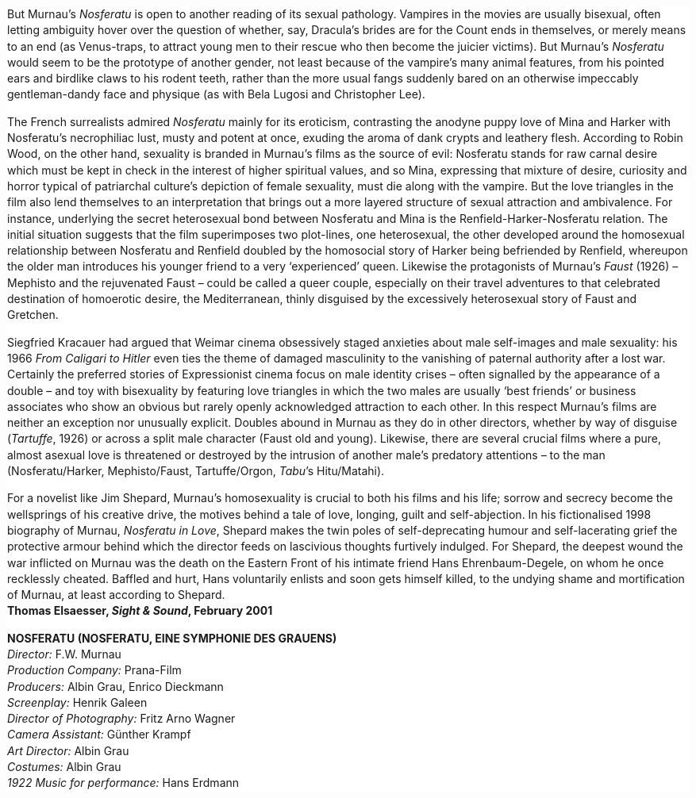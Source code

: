 But Murnau’s _Nosferatu_ is open to another reading of its sexual pathology. Vampires in the movies are usually bisexual, often letting ambiguity hover over the question of whether, say, Dracula’s brides are for the Count ends in themselves, or merely means to an end (as Venus-traps, to attract young men to their rescue who then become the juicier victims). But Murnau’s _Nosferatu_ would seem to be the prototype of another gender, not least because of the vampire’s many animal features, from his pointed ears and birdlike claws to his rodent teeth, rather than the more usual fangs suddenly bared on an otherwise impeccably gentleman-dandy face and physique (as with Bela Lugosi and Christopher Lee).

The French surrealists admired _Nosferatu_ mainly for its eroticism, contrasting the anodyne puppy love of Mina and Harker with Nosferatu’s necrophiliac lust, musty and potent at once, exuding the aroma of dank crypts and leathery flesh. According to Robin Wood, on the other hand, sexuality is branded in Murnau’s films as the source of evil: Nosferatu stands for raw carnal desire which must be kept in check in the interest of higher spiritual values, and so Mina, expressing that mixture of desire, curiosity and horror typical of patriarchal culture’s depiction of female sexuality, must die along with the vampire. But the love triangles in the film also lend themselves to an interpretation that brings out a more layered structure of sexual attraction and ambivalence. For instance, underlying the secret heterosexual bond between Nosferatu and Mina is the Renfield-Harker-Nosferatu relation. The initial situation suggests that the film superimposes two plot-lines, one heterosexual, the other developed around the homosexual relationship between Nosferatu and Renfield doubled by the homosocial story of Harker being befriended by Renfield, whereupon the older man introduces his younger friend to a very ‘experienced’ queen. Likewise the protagonists of Murnau’s _Faust_ (1926) – Mephisto and the rejuvenated Faust – could be called a queer couple, especially on their travel adventures to that celebrated destination of homoerotic desire, the Mediterranean, thinly disguised by the excessively heterosexual story of Faust and Gretchen.

Siegfried Kracauer had argued that Weimar cinema obsessively staged anxieties about male self-images and male sexuality: his 1966 _From Caligari to Hitler_ even ties the theme of damaged masculinity to the vanishing of paternal authority after a lost war. Certainly the preferred stories of Expressionist cinema focus on male identity crises – often signalled by the appearance of a double – and toy with bisexuality by featuring love triangles in which the two males are usually ‘best friends’ or business associates who show an obvious but rarely openly acknowledged attraction to each other. In this respect Murnau’s films are neither an exception nor unusually explicit. Doubles abound in Murnau as they do in other directors, whether by way of disguise (_Tartuffe_, 1926) or across a split male character (Faust old and young). Likewise, there are several crucial films where a pure, almost asexual love is threatened or destroyed by the intrusion of another male’s predatory attentions – to the man (Nosferatu/Harker, Mephisto/Faust, Tartuffe/Orgon, _Tabu_’s Hitu/Matahi).

For a novelist like Jim Shepard, Murnau’s homosexuality is crucial to both his films and his life; sorrow and secrecy become the wellsprings of his creative drive, the motives behind a tale of love, longing, guilt and self-abjection. In his fictionalised 1998 biography of Murnau, _Nosferatu in Love_, Shepard makes the twin poles of self-deprecating humour and self-lacerating grief the protective armour behind which the director feeds on lascivious thoughts furtively indulged. For Shepard, the deepest wound the war inflicted on Murnau was the death on the Eastern Front of his intimate friend Hans Ehrenbaum-Degele, on whom he once recklessly cheated. Baffled and hurt, Hans voluntarily enlists and soon gets himself killed, to the undying shame and mortification of Murnau, at least according to Shepard.  
**Thomas Elsaesser, _Sight & Sound_, February 2001**  

**NOSFERATU (NOSFERATU, EINE SYMPHONIE DES GRAUENS)**  
_Director:_ F.W. Murnau  
_Production Company:_ Prana-Film  
_Producers:_ Albin Grau, Enrico Dieckmann  
_Screenplay:_ Henrik Galeen  
_Director of Photography:_ Fritz Arno Wagner  
_Camera Assistant:_ Günther Krampf  
_Art Director:_ Albin Grau  
_Costumes:_ Albin Grau  
_1922 Music for performance:_ Hans Erdmann  
